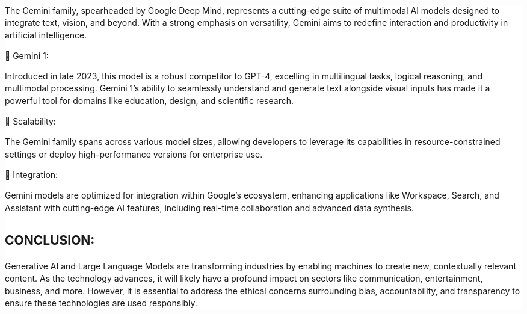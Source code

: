 The Gemini family, spearheaded by Google Deep Mind, represents a cutting-edge suite of
multimodal AI models designed to integrate text, vision, and beyond. With a strong emphasis
on versatility, Gemini aims to redefine interaction and productivity in artificial intelligence.

 Gemini 1:

Introduced in late 2023, this model is a robust competitor to GPT-4, excelling in
multilingual tasks, logical reasoning, and multimodal processing. Gemini 1’s ability
to seamlessly understand and generate text alongside visual inputs has made it a
powerful tool for domains like education, design, and scientific research.

 Scalability:

The Gemini family spans across various model sizes, allowing developers to leverage
its capabilities in resource-constrained settings or deploy high-performance versions
for enterprise use.

 Integration:

Gemini models are optimized for integration within Google’s ecosystem, enhancing
applications like Workspace, Search, and Assistant with cutting-edge AI features,
including real-time collaboration and advanced data synthesis.

## CONCLUSION:

Generative AI and Large Language Models are transforming industries by enabling machines
to create new, contextually relevant content. As the technology advances, it will likely have a
profound impact on sectors like communication, entertainment, business, and more.
However, it is essential to address the ethical concerns surrounding bias, accountability, and
transparency to ensure these technologies are used responsibly.
